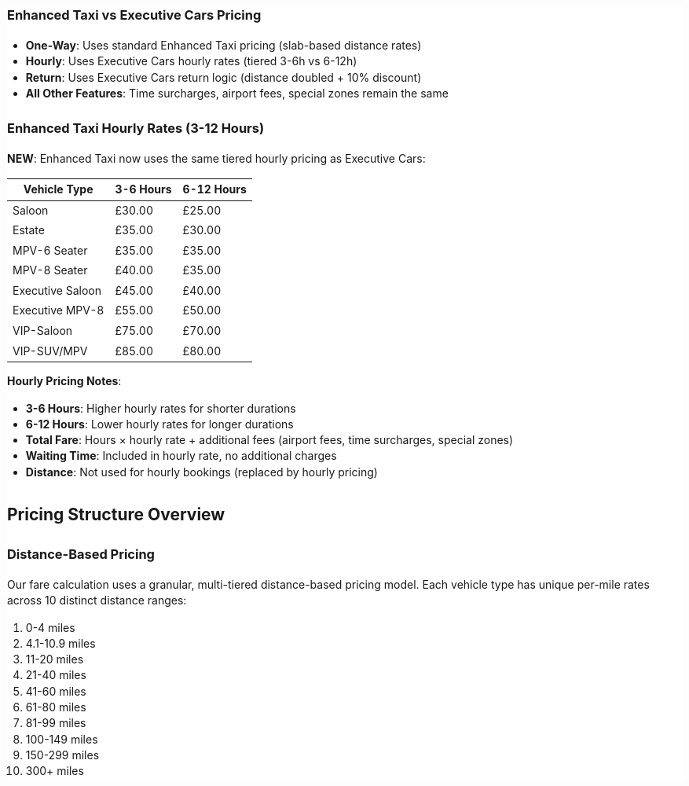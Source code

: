 ### **Enhanced Taxi vs Executive Cars Pricing**
- **One-Way**: Uses standard Enhanced Taxi pricing (slab-based distance rates)
- **Hourly**: Uses Executive Cars hourly rates (tiered 3-6h vs 6-12h)
- **Return**: Uses Executive Cars return logic (distance doubled + 10% discount)
- **All Other Features**: Time surcharges, airport fees, special zones remain the same

### **Enhanced Taxi Hourly Rates (3-12 Hours)**

**NEW**: Enhanced Taxi now uses the same tiered hourly pricing as Executive Cars:

| Vehicle Type | 3-6 Hours | 6-12 Hours |
|-------------|-----------|-------------|
| Saloon | £30.00 | £25.00 |
| Estate | £35.00 | £30.00 |
| MPV-6 Seater | £35.00 | £35.00 |
| MPV-8 Seater | £40.00 | £35.00 |
| Executive Saloon | £45.00 | £40.00 |
| Executive MPV-8 | £55.00 | £50.00 |
| VIP-Saloon | £75.00 | £70.00 |
| VIP-SUV/MPV | £85.00 | £80.00 |

**Hourly Pricing Notes**:
- **3-6 Hours**: Higher hourly rates for shorter durations
- **6-12 Hours**: Lower hourly rates for longer durations
- **Total Fare**: Hours × hourly rate + additional fees (airport fees, time surcharges, special zones)
- **Waiting Time**: Included in hourly rate, no additional charges
- **Distance**: Not used for hourly bookings (replaced by hourly pricing)

## Pricing Structure Overview

### Distance-Based Pricing
Our fare calculation uses a granular, multi-tiered distance-based pricing model. Each vehicle type has unique per-mile rates across 10 distinct distance ranges:

1. 0-4 miles
2. 4.1-10.9 miles
3. 11-20 miles
4. 21-40 miles
5. 41-60 miles
6. 61-80 miles
7. 81-99 miles
8. 100-149 miles
9. 150-299 miles
10. 300+ miles
